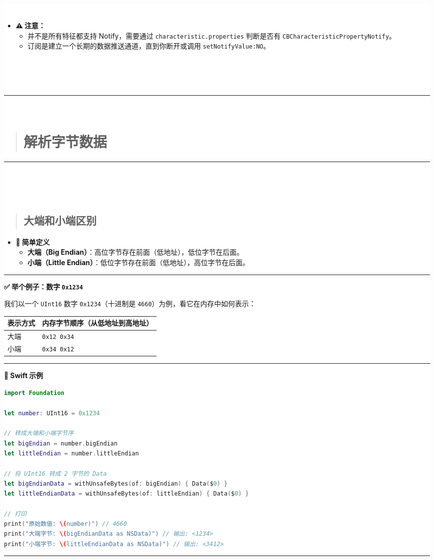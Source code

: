 <br/> 

- **⚠️ 注意：**
	* 并不是所有特征都支持 Notify，需要通过 `characteristic.properties` 判断是否有 `CBCharacteristicPropertyNotify`。
	* 订阅是建立一个长期的数据推送通道，直到你断开或调用 `setNotifyValue:NO`。



<br/><br/><br/>

***
<br/>

> <h1 id="解析字节数据">解析字节数据</h1>

***
<br/><br/><br/>
> <h2 id="大端和小端区别">大端和小端区别</h2>

- **🧠 简单定义**
	* **大端（Big Endian）**：高位字节存在前面（低地址），低位字节在后面。
	* **小端（Little Endian）**：低位字节存在前面（低地址），高位字节在后面。

---

**✅ 举个例子：数字 `0x1234`**

我们以一个 `UInt16` 数字 `0x1234`（十进制是 `4660`）为例，看它在内存中如何表示：

| 表示方式 | 内存字节顺序（从低地址到高地址） |
| ---- | ---------------- |
| 大端   | `0x12 0x34`      |
| 小端   | `0x34 0x12`      |

---

**🧪 Swift 示例**

```swift
import Foundation

let number: UInt16 = 0x1234

// 转成大端和小端字节序
let bigEndian = number.bigEndian
let littleEndian = number.littleEndian

// 将 UInt16 转成 2 字节的 Data
let bigEndianData = withUnsafeBytes(of: bigEndian) { Data($0) }
let littleEndianData = withUnsafeBytes(of: littleEndian) { Data($0) }

// 打印
print("原始数值: \(number)") // 4660
print("大端字节: \(bigEndianData as NSData)") // 输出: <1234>
print("小端字节: \(littleEndianData as NSData)") // 输出: <3412>
```

---